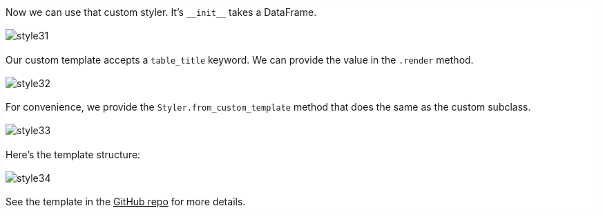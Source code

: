 Now we can use that custom styler. It’s ``__init__`` takes a DataFrame.

![style31](https://static.pypandas.cn/public/static/images/style/user_guide_style_31.png)

Our custom template accepts a ``table_title`` keyword. We can provide the value in the ``.render`` method.

![style32](https://static.pypandas.cn/public/static/images/style/user_guide_style_32.png)

For convenience, we provide the ``Styler.from_custom_template`` method that does the same as the custom subclass.

![style33](https://static.pypandas.cn/public/static/images/style/user_guide_style_33.png)

Here’s the template structure:

![style34](https://static.pypandas.cn/public/static/images/style/user_guide_style_34.png)

See the template in the [GitHub repo](https://github.com/pandas-dev/pandas) for more details.
